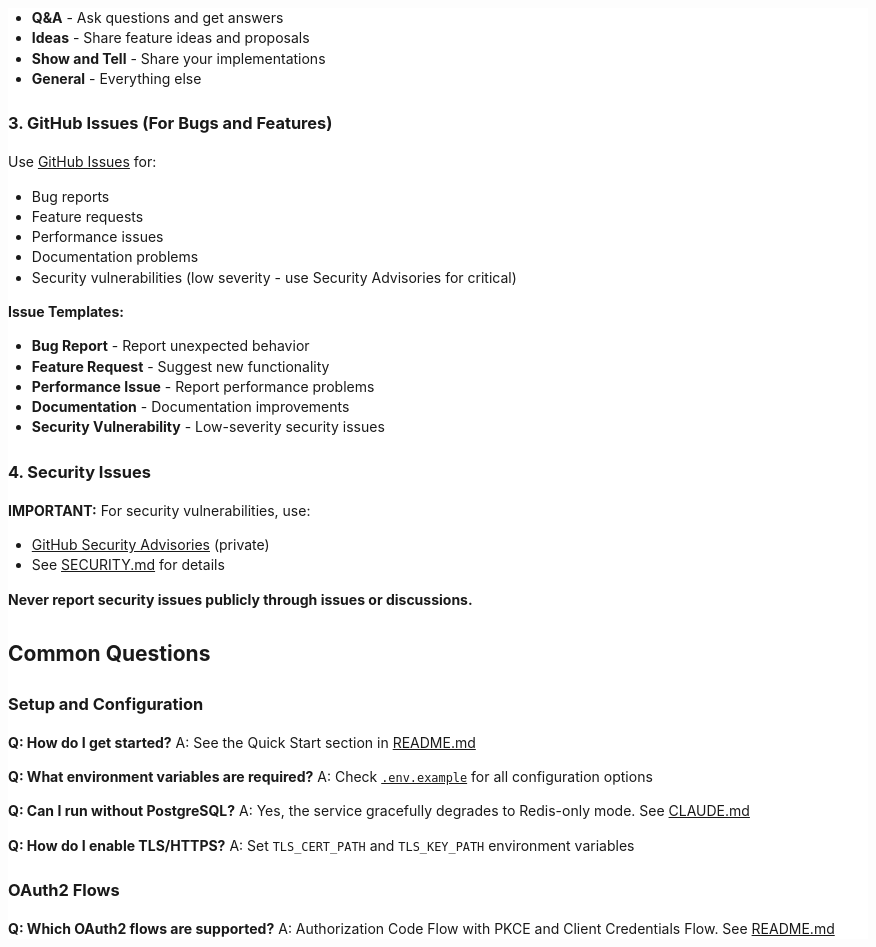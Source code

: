 - **Q&A** - Ask questions and get answers
- **Ideas** - Share feature ideas and proposals
- **Show and Tell** - Share your implementations
- **General** - Everything else

### 3. GitHub Issues (For Bugs and Features)

Use [GitHub Issues](https://github.com/Recipe-Web-App/auth-service/issues/new/choose) for:

- Bug reports
- Feature requests
- Performance issues
- Documentation problems
- Security vulnerabilities (low severity - use Security Advisories for critical)

**Issue Templates:**

- **Bug Report** - Report unexpected behavior
- **Feature Request** - Suggest new functionality
- **Performance Issue** - Report performance problems
- **Documentation** - Documentation improvements
- **Security Vulnerability** - Low-severity security issues

### 4. Security Issues

**IMPORTANT:** For security vulnerabilities, use:

- [GitHub Security Advisories](https://github.com/Recipe-Web-App/auth-service/security/advisories/new) (private)
- See [SECURITY.md](SECURITY.md) for details

**Never report security issues publicly through issues or discussions.**

## Common Questions

### Setup and Configuration

**Q: How do I get started?**
A: See the Quick Start section in [README.md](../README.md#quick-start)

**Q: What environment variables are required?**
A: Check [`.env.example`](../.env.example) for all configuration options

**Q: Can I run without PostgreSQL?**
A: Yes, the service gracefully degrades to Redis-only mode. See [CLAUDE.md](../CLAUDE.md#architecture-overview)

**Q: How do I enable TLS/HTTPS?**
A: Set `TLS_CERT_PATH` and `TLS_KEY_PATH` environment variables

### OAuth2 Flows

**Q: Which OAuth2 flows are supported?**
A: Authorization Code Flow with PKCE and Client Credentials Flow. See [README.md](../README.md#features)
